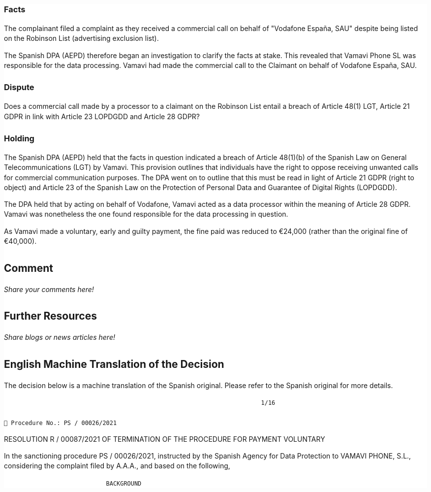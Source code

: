 ### Facts

The complainant filed a complaint as they received a commercial call on behalf of "Vodafone España, SAU" despite being listed on the Robinson List (advertising exclusion list).

The Spanish DPA (AEPD) therefore began an investigation to clarify the facts at stake. This revealed that Vamavi Phone SL was responsible for the data processing. Vamavi had made the commercial call to the Claimant on behalf of Vodafone España, SAU.

### Dispute

Does a commercial call made by a processor to a claimant on the Robinson List entail a breach of Article 48(1) LGT, Article 21 GDPR in link with Article 23 LOPDGDD and Article 28 GDPR?

### Holding

The Spanish DPA (AEPD) held that the facts in question indicated a breach of Article 48(1)(b) of the Spanish Law on General Telecommunications (LGT) by Vamavi. This provision outlines that individuals have the right to oppose receiving unwanted calls for commercial communication purposes. The DPA went on to outline that this must be read in light of Article 21 GDPR (right to object) and Article 23 of the Spanish Law on the Protection of Personal Data and Guarantee of Digital Rights (LOPDGDD).

The DPA held that by acting on behalf of Vodafone, Vamavi acted as a data processor within the meaning of Article 28 GDPR. Vamavi was nonetheless the one found responsible for the data processing in question.

As Vamavi made a voluntary, early and guilty payment, the fine paid was reduced to €24,000 (rather than the original fine of €40,000).

## Comment

_Share your comments here!_

## Further Resources

_Share blogs or news articles here!_

## English Machine Translation of the Decision

The decision below is a machine translation of the Spanish original. Please refer to the Spanish original for more details.

                                                                             1/16

     Procedure No.: PS / 00026/2021

RESOLUTION R / 00087/2021 OF TERMINATION OF THE PROCEDURE FOR PAYMENT
                                   VOLUNTARY

In the sanctioning procedure PS / 00026/2021, instructed by the Spanish Agency for
Data Protection to VAMAVI PHONE, S.L., considering the complaint filed by A.A.A.,
and based on the following,

                                 BACKGROUND

